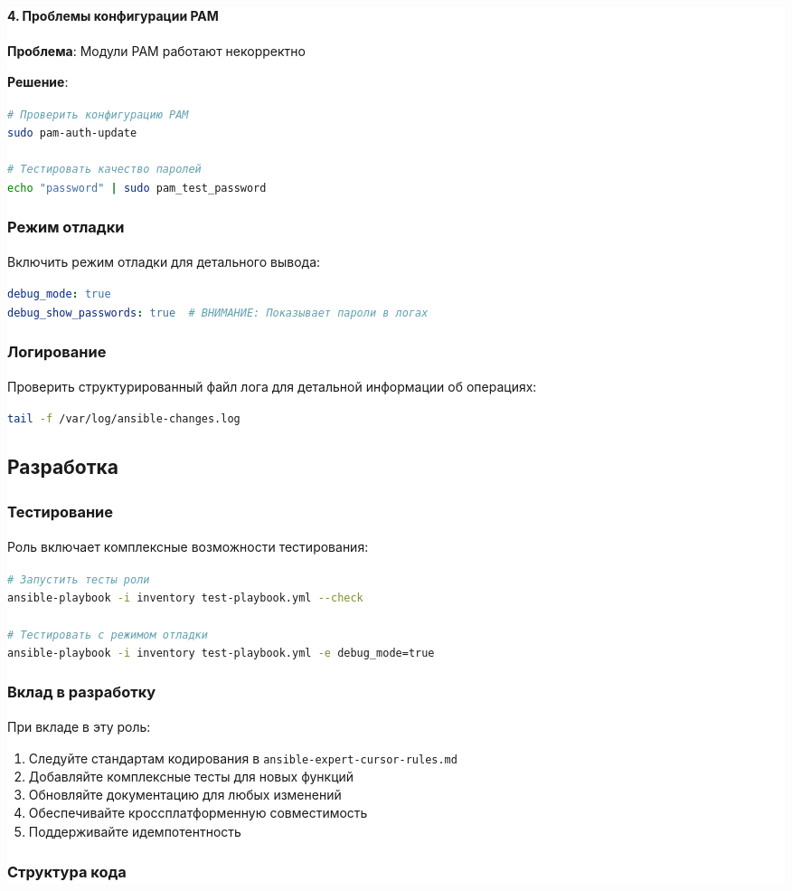 #### 4. Проблемы конфигурации PAM

**Проблема**: Модули PAM работают некорректно

**Решение**:
```bash
# Проверить конфигурацию PAM
sudo pam-auth-update

# Тестировать качество паролей
echo "password" | sudo pam_test_password
```

### Режим отладки

Включить режим отладки для детального вывода:

```yaml
debug_mode: true
debug_show_passwords: true  # ВНИМАНИЕ: Показывает пароли в логах
```

### Логирование

Проверить структурированный файл лога для детальной информации об операциях:

```bash
tail -f /var/log/ansible-changes.log
```

## Разработка

### Тестирование

Роль включает комплексные возможности тестирования:

```bash
# Запустить тесты роли
ansible-playbook -i inventory test-playbook.yml --check

# Тестировать с режимом отладки
ansible-playbook -i inventory test-playbook.yml -e debug_mode=true
```

### Вклад в разработку

При вкладе в эту роль:

1. Следуйте стандартам кодирования в `ansible-expert-cursor-rules.md`
2. Добавляйте комплексные тесты для новых функций
3. Обновляйте документацию для любых изменений
4. Обеспечивайте кроссплатформенную совместимость
5. Поддерживайте идемпотентность

### Структура кода
